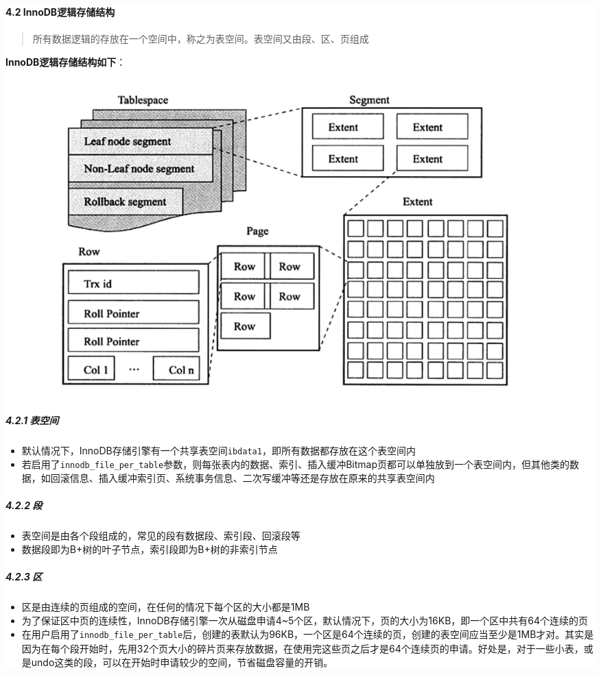 #### 4.2 InnoDB逻辑存储结构

> 所有数据逻辑的存放在一个空间中，称之为表空间。表空间又由段、区、页组成



**InnoDB逻辑存储结构如下**：

![InnoDB逻辑存储结构](./InnoDB逻辑存储结构.png)



##### 4.2.1 表空间

- 默认情况下，InnoDB存储引擎有一个共享表空间`ibdata1`，即所有数据都存放在这个表空间内
- 若启用了`innodb_file_per_table`参数，则每张表内的数据、索引、插入缓冲Bitmap页都可以单独放到一个表空间内，但其他类的数据，如回滚信息、插入缓冲索引页、系统事务信息、二次写缓冲等还是存放在原来的共享表空间内



##### 4.2.2 段

- 表空间是由各个段组成的，常见的段有数据段、索引段、回滚段等
- 数据段即为B+树的叶子节点，索引段即为B+树的非索引节点



##### 4.2.3 区

- 区是由连续的页组成的空间，在任何的情况下每个区的大小都是1MB
- 为了保证区中页的连续性，InnoDB存储引擎一次从磁盘申请4~5个区，默认情况下，页的大小为16KB，即一个区中共有64个连续的页
- 在用户启用了`innodb_file_per_table`后，创建的表默认为96KB，一个区是64个连续的页，创建的表空间应当至少是1MB才对。其实是因为在每个段开始时，先用32个页大小的碎片页来存放数据，在使用完这些页之后才是64个连续页的申请。好处是，对于一些小表，或是undo这类的段，可以在开始时申请较少的空间，节省磁盘容量的开销。
